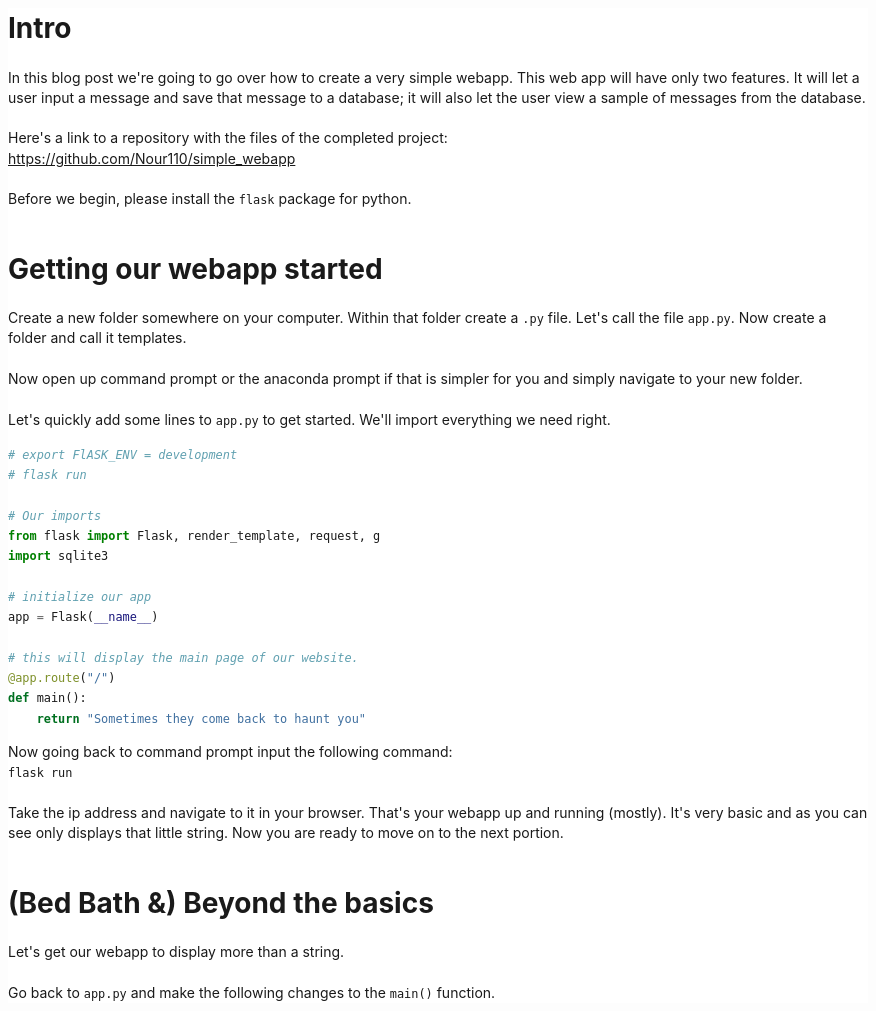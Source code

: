 # Intro #

In this blog post we're going to go over how to create a very simple webapp. This web app will have only two features. It will let a user input a message and save that message to a database; it will also let the user view a sample of messages from the database.\
\
Here's a link to a repository with the files of the completed project:\
https://github.com/Nour110/simple_webapp \
\
Before we begin, please install the `flask` package for python.

# Getting our webapp started #

Create a new folder somewhere on your computer. Within that folder create a `.py` file. Let's call the file `app.py`. Now create a folder and call it templates.\
\
Now open up command prompt or the anaconda prompt if that is simpler for you and simply navigate to your new folder.\
\
Let's quickly add some lines to `app.py` to get started. We'll import everything we need right. 


```python
# export FlASK_ENV = development
# flask run

# Our imports
from flask import Flask, render_template, request, g
import sqlite3

# initialize our app
app = Flask(__name__)

# this will display the main page of our website.
@app.route("/")
def main():
    return "Sometimes they come back to haunt you"
```

Now going back to command prompt input the following command:\
`flask run`\
\
Take the ip address and navigate to it in your browser. That's your webapp up and running (mostly). It's very basic and as you can see only displays that little string. Now you are ready to move on to the next portion.

# (Bed Bath &) Beyond the basics #

Let's get our webapp to display more than a string.\
\
Go back to `app.py` and make the following changes to the `main()` function.

